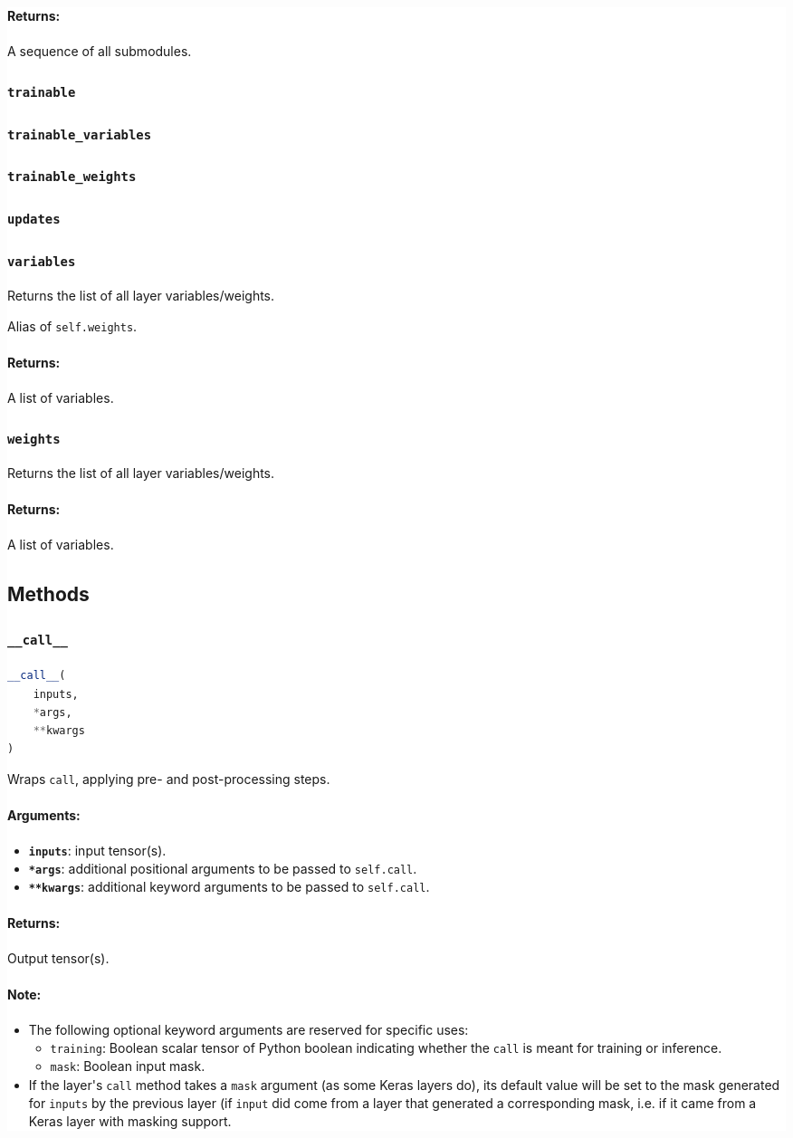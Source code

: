 #### Returns:

A sequence of all submodules.

<h3 id="trainable"><code>trainable</code></h3>

<h3 id="trainable_variables"><code>trainable_variables</code></h3>

<h3 id="trainable_weights"><code>trainable_weights</code></h3>

<h3 id="updates"><code>updates</code></h3>

<h3 id="variables"><code>variables</code></h3>

Returns the list of all layer variables/weights.

Alias of `self.weights`.

#### Returns:

A list of variables.

<h3 id="weights"><code>weights</code></h3>

Returns the list of all layer variables/weights.

#### Returns:

A list of variables.

## Methods

<h3 id="__call__"><code>__call__</code></h3>

```python
__call__(
    inputs,
    *args,
    **kwargs
)
```

Wraps `call`, applying pre- and post-processing steps.

#### Arguments:

*   <b>`inputs`</b>: input tensor(s).
*   <b>`*args`</b>: additional positional arguments to be passed to `self.call`.
*   <b>`**kwargs`</b>: additional keyword arguments to be passed to `self.call`.

#### Returns:

Output tensor(s).

#### Note:

-   The following optional keyword arguments are reserved for specific uses:
    *   `training`: Boolean scalar tensor of Python boolean indicating whether
        the `call` is meant for training or inference.
    *   `mask`: Boolean input mask.
-   If the layer's `call` method takes a `mask` argument (as some Keras layers
    do), its default value will be set to the mask generated for `inputs` by the
    previous layer (if `input` did come from a layer that generated a
    corresponding mask, i.e. if it came from a Keras layer with masking support.
